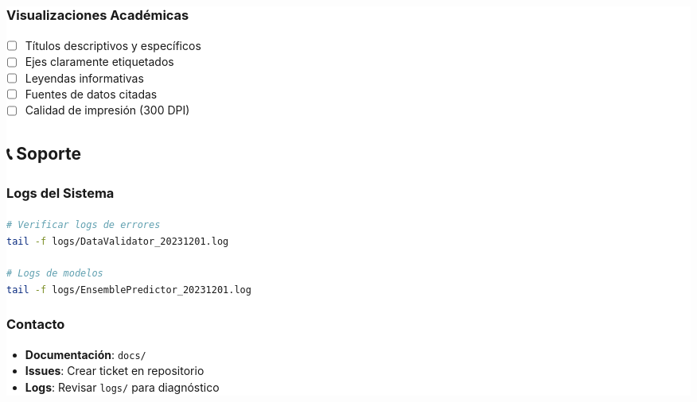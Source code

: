 ### Visualizaciones Académicas
- [ ] Títulos descriptivos y específicos
- [ ] Ejes claramente etiquetados
- [ ] Leyendas informativas
- [ ] Fuentes de datos citadas
- [ ] Calidad de impresión (300 DPI)

## 📞 Soporte

### Logs del Sistema
```bash
# Verificar logs de errores
tail -f logs/DataValidator_20231201.log

# Logs de modelos
tail -f logs/EnsemblePredictor_20231201.log
```

### Contacto
- **Documentación**: `docs/`
- **Issues**: Crear ticket en repositorio
- **Logs**: Revisar `logs/` para diagnóstico
